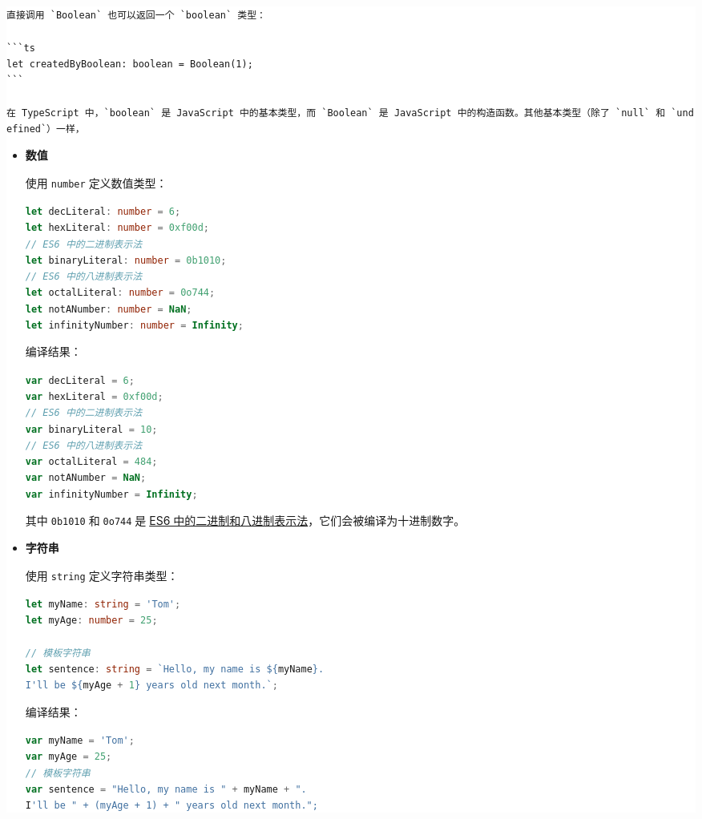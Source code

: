     直接调用 `Boolean` 也可以返回一个 `boolean` 类型：

    ```ts
    let createdByBoolean: boolean = Boolean(1);
    ```

    在 TypeScript 中，`boolean` 是 JavaScript 中的基本类型，而 `Boolean` 是 JavaScript 中的构造函数。其他基本类型（除了 `null` 和 `undefined`）一样，

- **数值**

    使用 `number` 定义数值类型：

    ```ts
    let decLiteral: number = 6;
    let hexLiteral: number = 0xf00d;
    // ES6 中的二进制表示法
    let binaryLiteral: number = 0b1010;
    // ES6 中的八进制表示法
    let octalLiteral: number = 0o744;
    let notANumber: number = NaN;
    let infinityNumber: number = Infinity;
    ```

    编译结果：

    ```js
    var decLiteral = 6;
    var hexLiteral = 0xf00d;
    // ES6 中的二进制表示法
    var binaryLiteral = 10;
    // ES6 中的八进制表示法
    var octalLiteral = 484;
    var notANumber = NaN;
    var infinityNumber = Infinity;
    ```

    其中 `0b1010` 和 `0o744` 是 [ES6 中的二进制和八进制表示法](http://es6.ruanyifeng.com/#docs/number#二进制和八进制表示法)，它们会被编译为十进制数字。

- **字符串**

    使用 `string` 定义字符串类型：

    ```ts
    let myName: string = 'Tom';
    let myAge: number = 25;
    
    // 模板字符串
    let sentence: string = `Hello, my name is ${myName}.
    I'll be ${myAge + 1} years old next month.`;
    ```

    编译结果：

    ```js
    var myName = 'Tom';
    var myAge = 25;
    // 模板字符串
    var sentence = "Hello, my name is " + myName + ".
    I'll be " + (myAge + 1) + " years old next month.";
    ```
